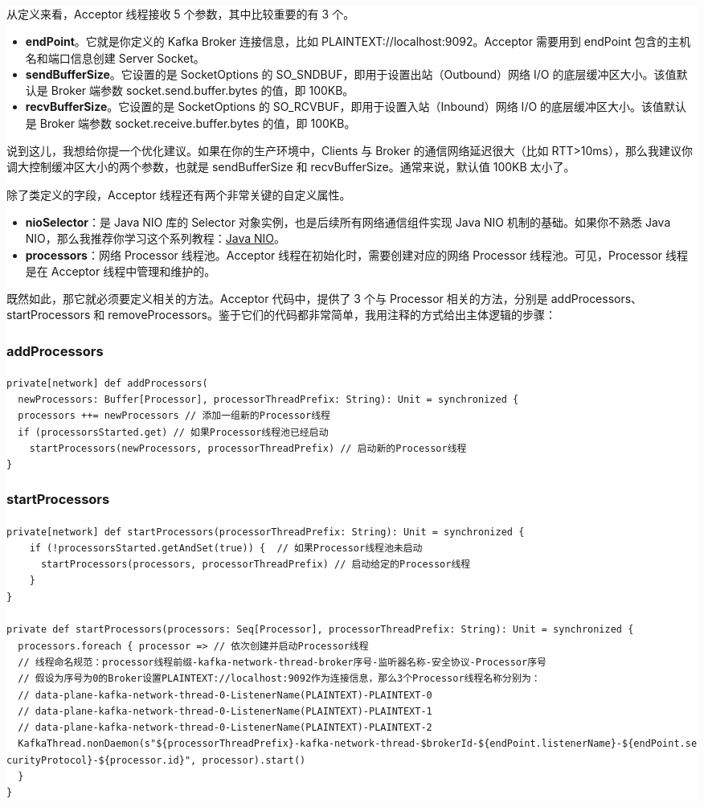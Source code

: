 从定义来看，Acceptor 线程接收 5 个参数，其中比较重要的有 3 个。

- **endPoint**。它就是你定义的 Kafka Broker 连接信息，比如 PLAINTEXT://localhost:9092。Acceptor 需要用到 endPoint 包含的主机名和端口信息创建 Server Socket。
- **sendBufferSize**。它设置的是 SocketOptions 的 SO\_SNDBUF，即用于设置出站（Outbound）网络 I/O 的底层缓冲区大小。该值默认是 Broker 端参数 socket.send.buffer.bytes 的值，即 100KB。
- **recvBufferSize**。它设置的是 SocketOptions 的 SO\_RCVBUF，即用于设置入站（Inbound）网络 I/O 的底层缓冲区大小。该值默认是 Broker 端参数 socket.receive.buffer.bytes 的值，即 100KB。



说到这儿，我想给你提一个优化建议。如果在你的生产环境中，Clients 与 Broker 的通信网络延迟很大（比如 RTT>10ms），那么我建议你调大控制缓冲区大小的两个参数，也就是 sendBufferSize 和 recvBufferSize。通常来说，默认值 100KB 太小了。

除了类定义的字段，Acceptor 线程还有两个非常关键的自定义属性。

- **nioSelector**：是 Java NIO 库的 Selector 对象实例，也是后续所有网络通信组件实现 Java NIO 机制的基础。如果你不熟悉 Java NIO，那么我推荐你学习这个系列教程：[Java NIO](<http://tutorials.jenkov.com/java-nio/index.html>)。
- **processors**：网络 Processor 线程池。Acceptor 线程在初始化时，需要创建对应的网络 Processor 线程池。可见，Processor 线程是在 Acceptor 线程中管理和维护的。



既然如此，那它就必须要定义相关的方法。Acceptor 代码中，提供了 3 个与 Processor 相关的方法，分别是 addProcessors、startProcessors 和 removeProcessors。鉴于它们的代码都非常简单，我用注释的方式给出主体逻辑的步骤：

### addProcessors

```
private[network] def addProcessors(
  newProcessors: Buffer[Processor], processorThreadPrefix: String): Unit = synchronized {
  processors ++= newProcessors // 添加一组新的Processor线程
  if (processorsStarted.get) // 如果Processor线程池已经启动
    startProcessors(newProcessors, processorThreadPrefix) // 启动新的Processor线程
}
```

### startProcessors

```
private[network] def startProcessors(processorThreadPrefix: String): Unit = synchronized {
    if (!processorsStarted.getAndSet(true)) {  // 如果Processor线程池未启动
      startProcessors(processors, processorThreadPrefix) // 启动给定的Processor线程
    }
}

private def startProcessors(processors: Seq[Processor], processorThreadPrefix: String): Unit = synchronized {
  processors.foreach { processor => // 依次创建并启动Processor线程
  // 线程命名规范：processor线程前缀-kafka-network-thread-broker序号-监听器名称-安全协议-Processor序号
  // 假设为序号为0的Broker设置PLAINTEXT://localhost:9092作为连接信息，那么3个Processor线程名称分别为：
  // data-plane-kafka-network-thread-0-ListenerName(PLAINTEXT)-PLAINTEXT-0
  // data-plane-kafka-network-thread-0-ListenerName(PLAINTEXT)-PLAINTEXT-1
  // data-plane-kafka-network-thread-0-ListenerName(PLAINTEXT)-PLAINTEXT-2
  KafkaThread.nonDaemon(s"${processorThreadPrefix}-kafka-network-thread-$brokerId-${endPoint.listenerName}-${endPoint.securityProtocol}-${processor.id}", processor).start()
  }
}
```

